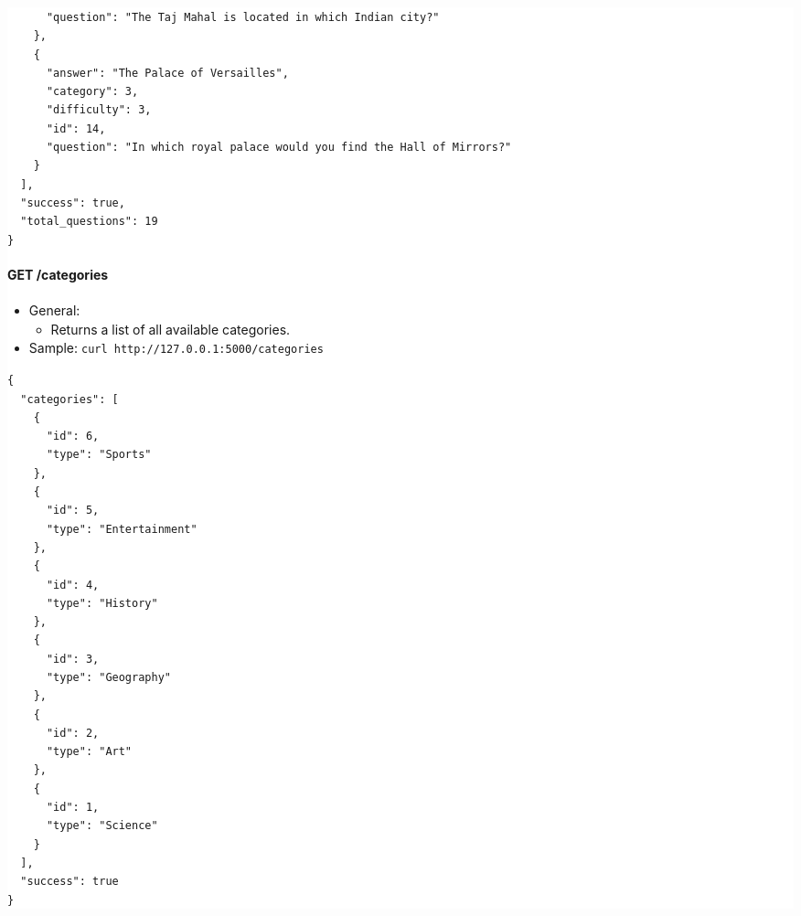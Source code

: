 ```
      "question": "The Taj Mahal is located in which Indian city?"
    },
    {
      "answer": "The Palace of Versailles",
      "category": 3,
      "difficulty": 3,
      "id": 14,
      "question": "In which royal palace would you find the Hall of Mirrors?"
    }
  ],
  "success": true,
  "total_questions": 19
}
```

#### GET /categories
- General:
    - Returns a list of all available categories.
- Sample: `curl http://127.0.0.1:5000/categories`

```
{
  "categories": [
    {
      "id": 6,
      "type": "Sports"
    },
    {
      "id": 5,
      "type": "Entertainment"
    },
    {
      "id": 4,
      "type": "History"
    },
    {
      "id": 3,
      "type": "Geography"
    },
    {
      "id": 2,
      "type": "Art"
    },
    {
      "id": 1,
      "type": "Science"
    }
  ],
  "success": true
}
```
